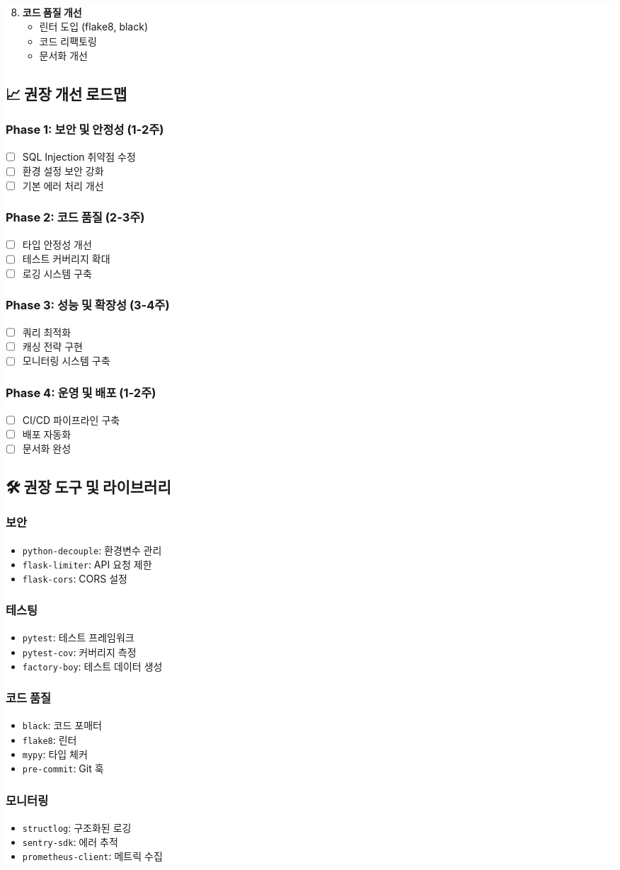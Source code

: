 8. **코드 품질 개선**
   - 린터 도입 (flake8, black)
   - 코드 리팩토링
   - 문서화 개선

## 📈 권장 개선 로드맵

### Phase 1: 보안 및 안정성 (1-2주)
- [ ] SQL Injection 취약점 수정
- [ ] 환경 설정 보안 강화
- [ ] 기본 에러 처리 개선

### Phase 2: 코드 품질 (2-3주)
- [ ] 타입 안정성 개선
- [ ] 테스트 커버리지 확대
- [ ] 로깅 시스템 구축

### Phase 3: 성능 및 확장성 (3-4주)
- [ ] 쿼리 최적화
- [ ] 캐싱 전략 구현
- [ ] 모니터링 시스템 구축

### Phase 4: 운영 및 배포 (1-2주)
- [ ] CI/CD 파이프라인 구축
- [ ] 배포 자동화
- [ ] 문서화 완성

## 🛠️ 권장 도구 및 라이브러리

### 보안
- `python-decouple`: 환경변수 관리
- `flask-limiter`: API 요청 제한
- `flask-cors`: CORS 설정

### 테스팅
- `pytest`: 테스트 프레임워크
- `pytest-cov`: 커버리지 측정
- `factory-boy`: 테스트 데이터 생성

### 코드 품질
- `black`: 코드 포매터
- `flake8`: 린터
- `mypy`: 타입 체커
- `pre-commit`: Git 훅

### 모니터링
- `structlog`: 구조화된 로깅
- `sentry-sdk`: 에러 추적
- `prometheus-client`: 메트릭 수집
